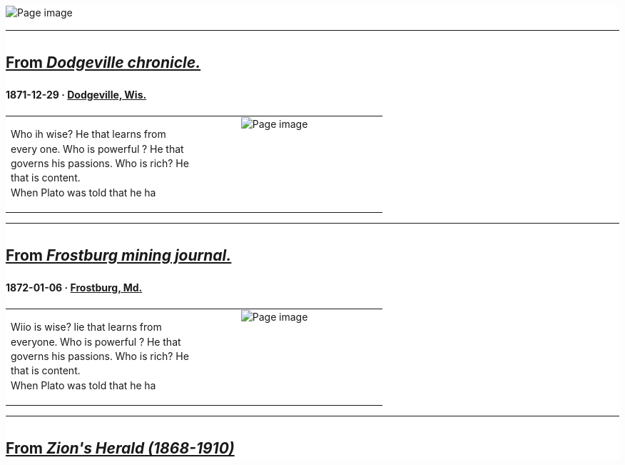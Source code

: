 </td><td style="width: 50%; max-height: 75%; margin: auto; display: block;">
<img alt="Page image" src="https://chroniclingamerica.loc.gov/iiif/2/ohi_arnarson_ver01%2Fdata%2Fsn85034457%2F00280774832%2F1871122801%2F0130.jp2/pct:81.292059,39.731153,11.810229,12.070399/!600,600/0/default.jpg"/>
</td>
</tr></table>

---

## [From _Dodgeville chronicle._](https://chroniclingamerica.loc.gov/lccn/sn85033019/1871-12-29/ed-1/seq-1)

#### 1871-12-29 &middot; [Dodgeville, Wis.](http://dbpedia.org/resource/Dodgeville%2C_Wisconsin)

<table style="width: 100%;"><tr><td style="width: 50%">

  
Who ih wise? He that learns from  
every one. Who is powerful ? He that  
governs his passions. Who is rich? He  
that is content.  
When Plato was told that he ha
</td><td style="width: 50%; max-height: 75%; margin: auto; display: block;">
<img alt="Page image" src="https://chroniclingamerica.loc.gov/iiif/2/whi_flobberworm_ver01%2Fdata%2Fsn85033019%2F00414215531%2F1871122901%2F0205.jp2/pct:79.499197,48.874098,11.913051,2.394198/!600,600/0/default.jpg"/>
</td>
</tr></table>

---

## [From _Frostburg mining journal._](https://chroniclingamerica.loc.gov/lccn/sn85025350/1872-01-06/ed-1/seq-1)

#### 1872-01-06 &middot; [Frostburg, Md.](http://dbpedia.org/resource/Frostburg%2C_Maryland)

<table style="width: 100%;"><tr><td style="width: 50%">

  
Wiio is wise? lie that learns from  
everyone. Who is powerful ? He that  
governs his passions. Who is rich? He  
that is content.  
When Plato was told that he ha
</td><td style="width: 50%; max-height: 75%; margin: auto; display: block;">
<img alt="Page image" src="https://chroniclingamerica.loc.gov/iiif/2/mdu_annapolis_ver01%2Fdata%2Fsn85025350%2F00415627610%2F1872010601%2F0071.jp2/pct:80.879417,49.396847,11.978439,2.439588/!600,600/0/default.jpg"/>
</td>
</tr></table>

---

## [From _Zion's Herald (1868-1910)_](https://archive.org/details/sim_zions-herald_1872-01-18_49_3/page/n2/mode/1up?view=theater)
